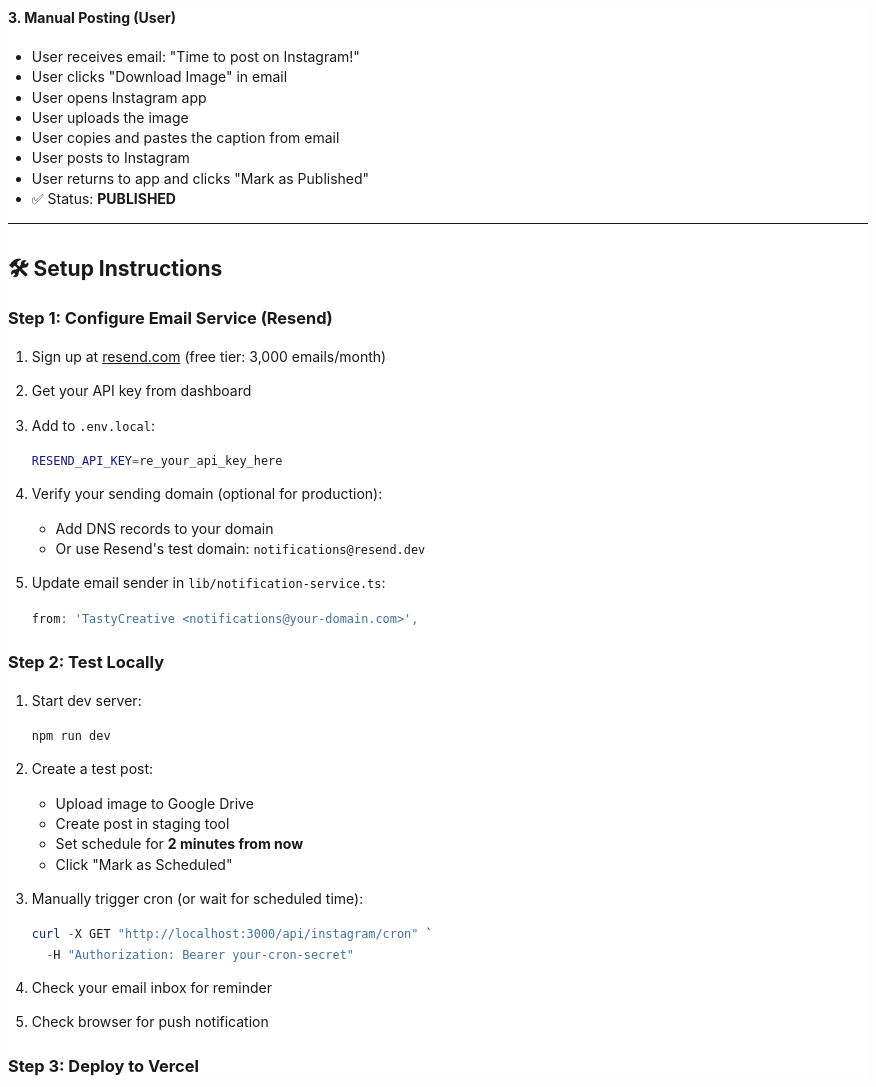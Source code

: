 #### **3. Manual Posting (User)**
- User receives email: "Time to post on Instagram!"
- User clicks "Download Image" in email
- User opens Instagram app
- User uploads the image
- User copies and pastes the caption from email
- User posts to Instagram
- User returns to app and clicks "Mark as Published"
- ✅ Status: **PUBLISHED**

---

## 🛠️ **Setup Instructions**

### **Step 1: Configure Email Service (Resend)**

1. Sign up at [resend.com](https://resend.com) (free tier: 3,000 emails/month)
2. Get your API key from dashboard
3. Add to `.env.local`:
   ```bash
   RESEND_API_KEY=re_your_api_key_here
   ```

4. Verify your sending domain (optional for production):
   - Add DNS records to your domain
   - Or use Resend's test domain: `notifications@resend.dev`

5. Update email sender in `lib/notification-service.ts`:
   ```typescript
   from: 'TastyCreative <notifications@your-domain.com>',
   ```

### **Step 2: Test Locally**

1. Start dev server:
   ```bash
   npm run dev
   ```

2. Create a test post:
   - Upload image to Google Drive
   - Create post in staging tool
   - Set schedule for **2 minutes from now**
   - Click "Mark as Scheduled"

3. Manually trigger cron (or wait for scheduled time):
   ```powershell
   curl -X GET "http://localhost:3000/api/instagram/cron" `
     -H "Authorization: Bearer your-cron-secret"
   ```

4. Check your email inbox for reminder
5. Check browser for push notification

### **Step 3: Deploy to Vercel**
